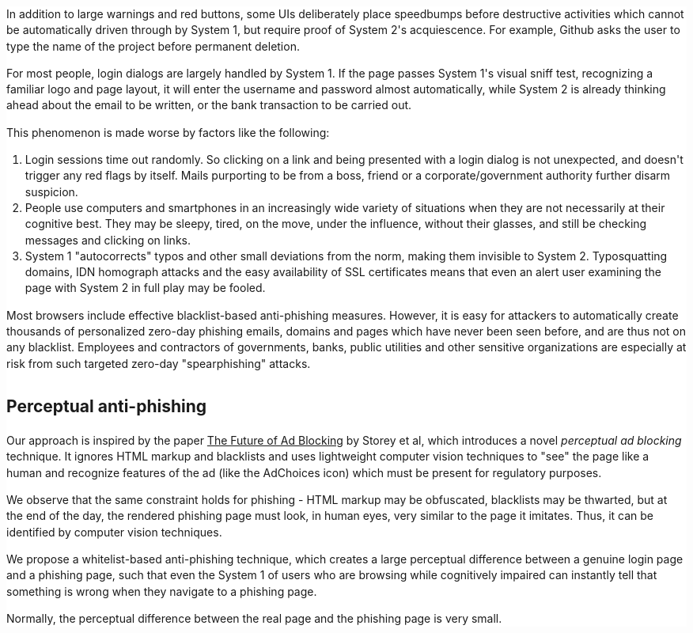In addition to large warnings and red buttons, some UIs deliberately place
speedbumps before destructive activities which cannot be automatically driven
through by System 1, but require proof of System 2's acquiescence. For example,
Github asks the user to type the name of the project before permanent deletion.

For most people, login dialogs are largely handled by System 1. If the page
passes System 1's visual sniff test, recognizing a familiar logo and page
layout, it will enter the username and password almost automatically, while
System 2 is already thinking ahead about the email to be written, or the bank
transaction to be carried out.

This phenomenon is made worse by factors like the following:

  1. Login sessions time out randomly. So clicking on a link and being
     presented with a login dialog is not unexpected, and doesn't trigger
     any red flags by itself. Mails purporting to be from a boss, friend
     or a corporate/government authority further disarm suspicion.
  2. People use computers and smartphones in an increasingly wide variety of
     situations when they are not necessarily at their cognitive best. They
     may be sleepy, tired, on the move, under the influence, without their
     glasses, and still be checking messages and clicking on links.
  3. System 1 "autocorrects" typos and other small deviations from the norm,
     making them invisible to System 2. Typosquatting domains, IDN homograph
     attacks and the easy availability of SSL certificates means that even an
     alert user examining the page with System 2 in full play may be fooled.

Most browsers include effective blacklist-based anti-phishing measures.
However, it is easy for attackers to automatically create thousands of
personalized zero-day phishing emails, domains and pages which have never been
seen before, and are thus not on any blacklist. Employees and contractors of
governments, banks, public utilities and other sensitive organizations are
especially at risk from such targeted zero-day "spearphishing" attacks.

## Perceptual anti-phishing

Our approach is inspired by the paper [The Future of Ad Blocking][foab] by
Storey et al, which introduces a novel _perceptual ad blocking_ technique. It
ignores HTML markup and blacklists and uses lightweight computer vision
techniques to "see" the page like a human and recognize features of the ad
(like the AdChoices icon) which must be present for regulatory purposes.

We observe that the same constraint holds for phishing - HTML markup may be
obfuscated, blacklists may be thwarted, but at the end of the day, the rendered
phishing page must look, in human eyes, very similar to the page it imitates.
Thus, it can be identified by computer vision techniques.

We propose a whitelist-based anti-phishing technique, which creates a large
perceptual difference between a genuine login page and a phishing page, such
that even the System 1 of users who are browsing while cognitively impaired
can instantly tell that something is wrong when they navigate to a phishing
page.

Normally, the perceptual difference between the real page and the phishing page
is very small.


[Paypal Real]: img/paypal-real-orig.png
[Paypal Fake]: img/paypal-fake-orig.png
[Paypal Greenflag]: img/paypal-greenflag.gif
[Paypal Redflag]: img/paypal-redflag.gif
[SiteKey]: https://en.wikipedia.org/wiki/SiteKey
[sk-report]: https://arstechnica.com/security/2007/06/sec/
[foab]: https://arxiv.org/abs/1705.08568
[sys12]: https://en.wikipedia.org/wiki/Thinking,_Fast_and_Slow#Two_systems
[ORB]: https://en.wikipedia.org/wiki/Oriented_FAST_and_rotated_BRIEF
[JSFeat]: https://inspirit.github.io/jsfeat/